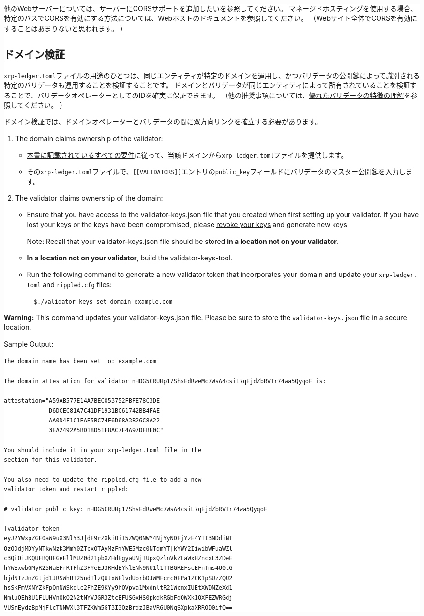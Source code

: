 他のWebサーバーについては、[サーバーにCORSサポートを追加したい](https://enable-cors.org/server.html)を参照してください。 マネージドホスティングを使用する場合、特定のパスでCORSを有効にする方法については、Webホストのドキュメントを参照してください。 （Webサイト全体でCORSを有効にすることはあまりないと思われます。 ）


## ドメイン検証

`xrp-ledger.toml`ファイルの用途のひとつは、同じエンティティが特定のドメインを運用し、かつバリデータの公開鍵によって識別される特定のバリデータも運用することを検証することです。 ドメインとバリデータが同じエンティティによって所有されていることを検証することで、バリデータオペレーターとしてのIDを確実に保証できます。 （他の推奨事項については、[優れたバリデータの特徴の理解](run-rippled-as-a-validator.html#1-優れたバリデータの特徴の理解)を参照してください。 ）

ドメイン検証では、ドメインオペレーターとバリデータの間に双方向リンクを確立する必要があります。

1. The domain claims ownership of the validator:

    - [本書に記載されているすべての要件](#ファイルの提供方法)に従って、当該ドメインから`xrp-ledger.toml`ファイルを提供します。

    - その`xrp-ledger.toml`ファイルで、`[[VALIDATORS]]`エントリの`public_key`フィールドにバリデータのマスター公開鍵を入力します。

2. The validator claims ownership of the domain:

    - Ensure that you have access to the validator-keys.json file that you created when first setting up your validator. If you have lost your keys or the keys have been compromised, please [revoke your keys](run-rippled-as-a-validator.html#revoke-validator-keys) and generate new keys.

        Note: Recall that your validator-keys.json file should be stored **in a location not on your validator**.

    - **In a location not on your validator**, build the [validator-keys-tool](https://github.com/ripple/validator-keys-tool).

    - Run the following command to generate a new validator token that incorporates your domain and update your `xrp-ledger.toml` and `rippled.cfg` files:
      
            $./validator-keys set_domain example.com

**Warning:** This command updates your validator-keys.json file. Please be sure to store the `validator-keys.json` file in a secure location.

Sample Output:

```
The domain name has been set to: example.com

The domain attestation for validator nHDG5CRUHp17ShsEdRweMc7WsA4csiL7qEjdZbRVTr74wa5QyqoF is:

attestation="A59AB577E14A7BEC053752FBFE78C3DE
             D6DCEC81A7C41DF1931BC61742BB4FAE
             AA0D4F1C1EAE5BC74F6D68A3B26C8A22
             3EA2492A5BD18D51F8AC7F4A97DFBE0C"

You should include it in your xrp-ledger.toml file in the
section for this validator.

You also need to update the rippled.cfg file to add a new
validator token and restart rippled:

# validator public key: nHDG5CRUHp17ShsEdRweMc7WsA4csiL7qEjdZbRVTr74wa5QyqoF

[validator_token]
eyJ2YWxpZGF0aW9uX3NlY3J|dF9rZXkiOiI5ZWQ0NWY4NjYyNDFjYzE4YTI3NDdiNT
QzODdjMDYyNTkwNzk3MmY0ZTcxOTAyMzFmYWE5Mzc0NTdmYT|kYWY2IiwibWFuaWZl
c3QiOiJKQUFBQUFGeEllMUZ0d21pbXZHdEgyaUNjTUpxQzlnVkZLaWxHZncxL3ZDeE
hYWExwbGMyR25NaEFrRTFhZ3FYeEJ3RHdEYklENk9NU1l1TTBGREFscEFnTms4U0tG
bjdNTzJmZGtjd1JRSWhBT25ndTlzQUtxWFlvdUorbDJWMFcrc0FPa1ZCK1pSUzZQU2
hsSkFmVXNYZkFpQnNWSkdlc2FhZE9KYy9hQVpva1MxdnltR21WcmxIUEtXWDNZeXd1
NmluOEhBU1FLUHVnQkQ2N2tNYVJGR3ZtcEFUSGxHS0pkdkRGbFdQWXk1QXFEZWRGdj
VUSmEydzBpMjFlcTNNWXl3TFZKWm5GT3I3QzBrdzJBaVR6U0NqSXpkaXRROD0ifQ==     
```


[CORS]: https://developer.mozilla.org/en-US/docs/Web/HTTP/CORS